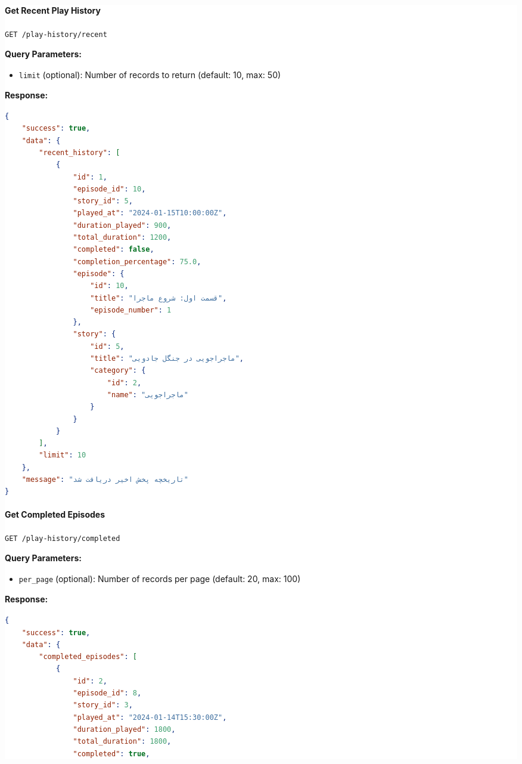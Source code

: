 #### Get Recent Play History
```http
GET /play-history/recent
```

**Query Parameters:**
- `limit` (optional): Number of records to return (default: 10, max: 50)

**Response:**
```json
{
    "success": true,
    "data": {
        "recent_history": [
            {
                "id": 1,
                "episode_id": 10,
                "story_id": 5,
                "played_at": "2024-01-15T10:00:00Z",
                "duration_played": 900,
                "total_duration": 1200,
                "completed": false,
                "completion_percentage": 75.0,
                "episode": {
                    "id": 10,
                    "title": "قسمت اول: شروع ماجرا",
                    "episode_number": 1
                },
                "story": {
                    "id": 5,
                    "title": "ماجراجویی در جنگل جادویی",
                    "category": {
                        "id": 2,
                        "name": "ماجراجویی"
                    }
                }
            }
        ],
        "limit": 10
    },
    "message": "تاریخچه پخش اخیر دریافت شد"
}
```

#### Get Completed Episodes
```http
GET /play-history/completed
```

**Query Parameters:**
- `per_page` (optional): Number of records per page (default: 20, max: 100)

**Response:**
```json
{
    "success": true,
    "data": {
        "completed_episodes": [
            {
                "id": 2,
                "episode_id": 8,
                "story_id": 3,
                "played_at": "2024-01-14T15:30:00Z",
                "duration_played": 1800,
                "total_duration": 1800,
                "completed": true,
```